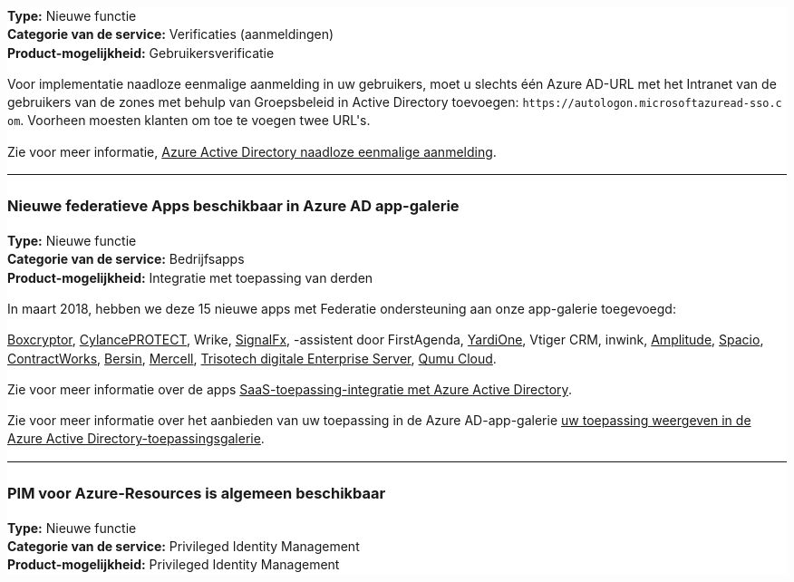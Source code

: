**Type:** Nieuwe functie  
**Categorie van de service:** Verificaties (aanmeldingen)  
**Product-mogelijkheid:** Gebruikersverificatie
 
Voor implementatie naadloze eenmalige aanmelding in uw gebruikers, moet u slechts één Azure AD-URL met het Intranet van de gebruikers van de zones met behulp van Groepsbeleid in Active Directory toevoegen: `https://autologon.microsoftazuread-sso.com`. Voorheen moesten klanten om toe te voegen twee URL's.

Zie voor meer informatie, [Azure Active Directory naadloze eenmalige aanmelding](https://docs.microsoft.com/azure/active-directory/connect/active-directory-aadconnect-sso). 
 
---
 
### <a name="new-federated-apps-available-in-azure-ad-app-gallery"></a>Nieuwe federatieve Apps beschikbaar in Azure AD app-galerie

**Type:** Nieuwe functie  
**Categorie van de service:** Bedrijfsapps  
**Product-mogelijkheid:** Integratie met toepassing van derden

In maart 2018, hebben we deze 15 nieuwe apps met Federatie ondersteuning aan onze app-galerie toegevoegd:

[Boxcryptor](https://docs.microsoft.com/azure/active-directory/active-directory-saas-boxcryptor-tutorial), [CylancePROTECT](https://docs.microsoft.com/azure/active-directory/active-directory-saas-cylanceprotect-tutorial), Wrike, [SignalFx](https://docs.microsoft.com/azure/active-directory/active-directory-saas-signalfx-tutorial), -assistent door FirstAgenda, [YardiOne](https://docs.microsoft.com/azure/active-directory/active-directory-saas-yardione-tutorial), Vtiger CRM, inwink, [Amplitude](https://docs.microsoft.com/azure/active-directory/active-directory-saas-amplitude-tutorial), [Spacio](https://docs.microsoft.com/azure/active-directory/active-directory-saas-spacio-tutorial), [ContractWorks](https://docs.microsoft.com/azure/active-directory/active-directory-saas-contractworks-tutorial), [Bersin](https://docs.microsoft.com/azure/active-directory/active-directory-saas-bersin-tutorial), [Mercell](https://docs.microsoft.com/azure/active-directory/active-directory-saas-mercell-tutorial), [Trisotech digitale Enterprise Server](https://docs.microsoft.com/azure/active-directory/active-directory-saas-trisotechdigitalenterpriseserver-tutorial), [Qumu Cloud](https://docs.microsoft.com/azure/active-directory/active-directory-saas-qumucloud-tutorial).
 
Zie voor meer informatie over de apps [SaaS-toepassing-integratie met Azure Active Directory](https://aka.ms/appstutorial).

Zie voor meer informatie over het aanbieden van uw toepassing in de Azure AD-app-galerie [uw toepassing weergeven in de Azure Active Directory-toepassingsgalerie](https://docs.microsoft.com/azure/active-directory/develop/active-directory-app-gallery-listing). 

---
 
### <a name="pim-for-azure-resources-is-generally-available"></a>PIM voor Azure-Resources is algemeen beschikbaar

**Type:** Nieuwe functie  
**Categorie van de service:** Privileged Identity Management  
**Product-mogelijkheid:** Privileged Identity Management
 